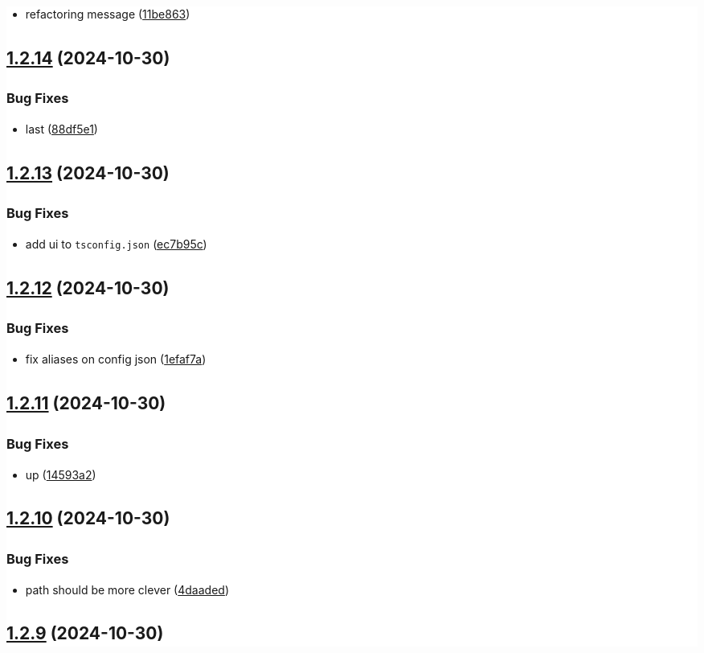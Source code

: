 * refactoring message ([11be863](https://github.com/justdlabs/cli/commit/11be863ad63b799ad1e64f7c53b4ed615c9fb94b))

## [1.2.14](https://github.com/justdlabs/cli/compare/v1.2.13...v1.2.14) (2024-10-30)


### Bug Fixes

* last ([88df5e1](https://github.com/justdlabs/cli/commit/88df5e161170ec42fd14e0cabe95f6d99b87f002))

## [1.2.13](https://github.com/justdlabs/cli/compare/v1.2.12...v1.2.13) (2024-10-30)


### Bug Fixes

* add ui to `tsconfig.json` ([ec7b95c](https://github.com/justdlabs/cli/commit/ec7b95c7411256cdc480e39a7eb15b39b9b2fbd0))

## [1.2.12](https://github.com/justdlabs/cli/compare/v1.2.11...v1.2.12) (2024-10-30)


### Bug Fixes

* fix aliases on config json ([1efaf7a](https://github.com/justdlabs/cli/commit/1efaf7a32ade82a7e2bf224dfe2d30cbc9ea9968))

## [1.2.11](https://github.com/justdlabs/cli/compare/v1.2.10...v1.2.11) (2024-10-30)


### Bug Fixes

* up ([14593a2](https://github.com/justdlabs/cli/commit/14593a21ce13e19256d00c68661b2463adacd88c))

## [1.2.10](https://github.com/justdlabs/cli/compare/v1.2.9...v1.2.10) (2024-10-30)


### Bug Fixes

* path should be more clever ([4daaded](https://github.com/justdlabs/cli/commit/4daaded2800f34e3e2f41d8538f5ee6c278fd530))

## [1.2.9](https://github.com/justdlabs/cli/compare/v1.2.8...v1.2.9) (2024-10-30)

